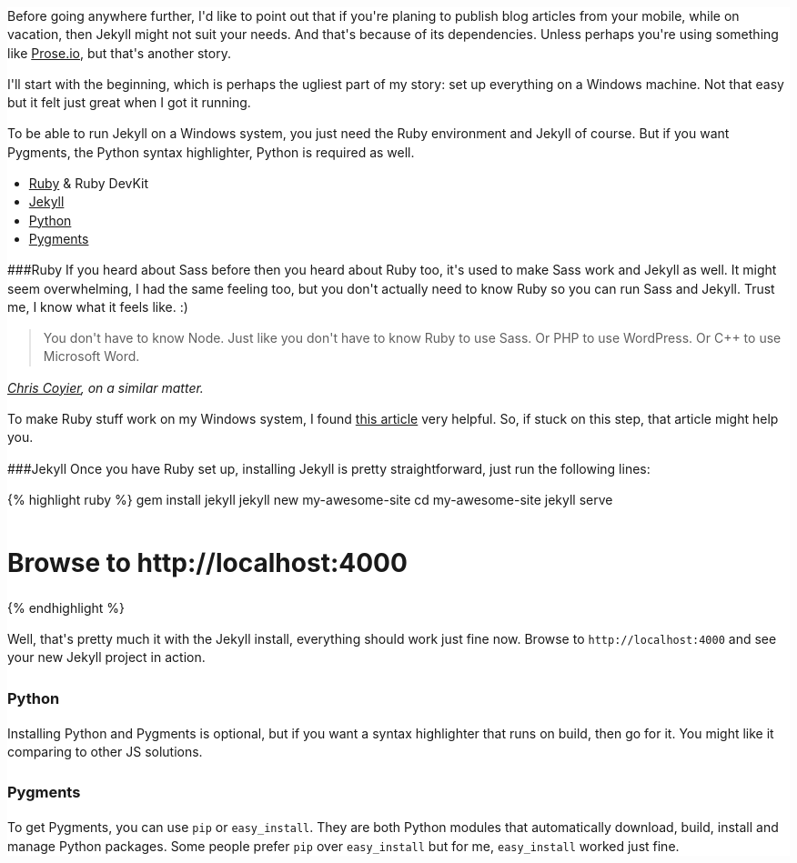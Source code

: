 Before going anywhere further, I'd like to point out that if you're planing to publish blog articles from your mobile, while on vacation, then Jekyll might not suit your needs. And that's because of its dependencies. Unless perhaps you're using something like [Prose.io](http://prose.io), but that's another story.

I'll start with the beginning, which is perhaps the ugliest part of my story: set up everything on a Windows machine. Not that easy but it felt just great when I got it running.

To be able to run Jekyll on a Windows system, you just need the Ruby environment and Jekyll of course. But if you want Pygments, the Python syntax highlighter, Python is required as well. 

- [Ruby](http://www.rubyinstaller.org/downloads/) & Ruby DevKit
- [Jekyll](http://jekyllrb.com/)
- [Python](http://www.python.org/download/)
- [Pygments](http://pygments.org/)

###Ruby
If you heard about Sass before then you heard about Ruby too, it's used to make Sass work and Jekyll as well. It might seem overwhelming, I had the same feeling too, but you don't actually need to know Ruby so you can run Sass and Jekyll. Trust me, I know what it feels like. :)

>You don't have to know Node. Just like you don't have to know Ruby to use Sass. Or PHP to use WordPress. Or C++ to use Microsoft Word.

*[Chris Coyier](http://24ways.org/2013/grunt-is-not-weird-and-hard/), on a similar matter.*

To make Ruby stuff work on my Windows system, I found [this article](http://www.madhur.co.in/blog/2011/09/01/runningjekyllwindows.html) very helpful. So, if stuck on this step, that article might help you.

###Jekyll
Once you have Ruby set up, installing Jekyll is pretty straightforward, just run the following lines:

{% highlight ruby %}
gem install jekyll
jekyll new my-awesome-site
cd my-awesome-site
jekyll serve
# Browse to http://localhost:4000
{% endhighlight %}

Well, that's pretty much it with the Jekyll install, everything should work just fine now. Browse to `http://localhost:4000` and see your new Jekyll project in action.

### Python
Installing Python and Pygments is optional, but if you want a syntax highlighter that runs on build, then go for it. You might like it comparing to other JS solutions.

### Pygments
To get Pygments, you can use `pip` or `easy_install`. They are both Python modules that automatically download, build, install and manage Python packages. Some people prefer `pip` over `easy_install` but for me, `easy_install` worked just fine.
